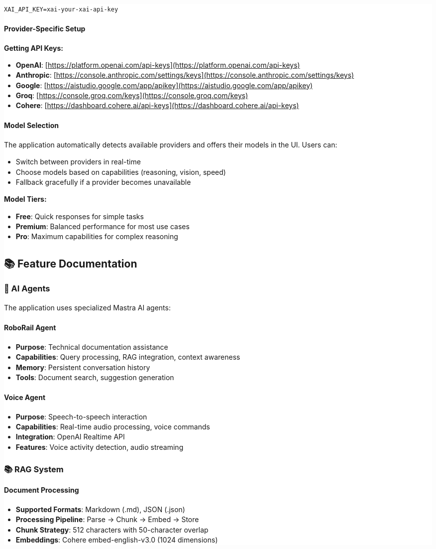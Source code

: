 ```env
XAI_API_KEY=xai-your-xai-api-key
```

#### Provider-Specific Setup

**Getting API Keys:**
- **OpenAI**: [https://platform.openai.com/api-keys](https://platform.openai.com/api-keys)
- **Anthropic**: [https://console.anthropic.com/settings/keys](https://console.anthropic.com/settings/keys)
- **Google**: [https://aistudio.google.com/app/apikey](https://aistudio.google.com/app/apikey)
- **Groq**: [https://console.groq.com/keys](https://console.groq.com/keys)
- **Cohere**: [https://dashboard.cohere.ai/api-keys](https://dashboard.cohere.ai/api-keys)

#### Model Selection

The application automatically detects available providers and offers their models in the UI. Users can:

- Switch between providers in real-time
- Choose models based on capabilities (reasoning, vision, speed)
- Fallback gracefully if a provider becomes unavailable

**Model Tiers:**
- **Free**: Quick responses for simple tasks
- **Premium**: Balanced performance for most use cases  
- **Pro**: Maximum capabilities for complex reasoning

## 📚 Feature Documentation

### 🤖 AI Agents

The application uses specialized Mastra AI agents:

#### RoboRail Agent
- **Purpose**: Technical documentation assistance
- **Capabilities**: Query processing, RAG integration, context awareness
- **Memory**: Persistent conversation history
- **Tools**: Document search, suggestion generation

#### Voice Agent
- **Purpose**: Speech-to-speech interaction
- **Capabilities**: Real-time audio processing, voice commands
- **Integration**: OpenAI Realtime API
- **Features**: Voice activity detection, audio streaming

### 📚 RAG System

#### Document Processing
- **Supported Formats**: Markdown (.md), JSON (.json)
- **Processing Pipeline**: Parse → Chunk → Embed → Store
- **Chunk Strategy**: 512 characters with 50-character overlap
- **Embeddings**: Cohere embed-english-v3.0 (1024 dimensions)

